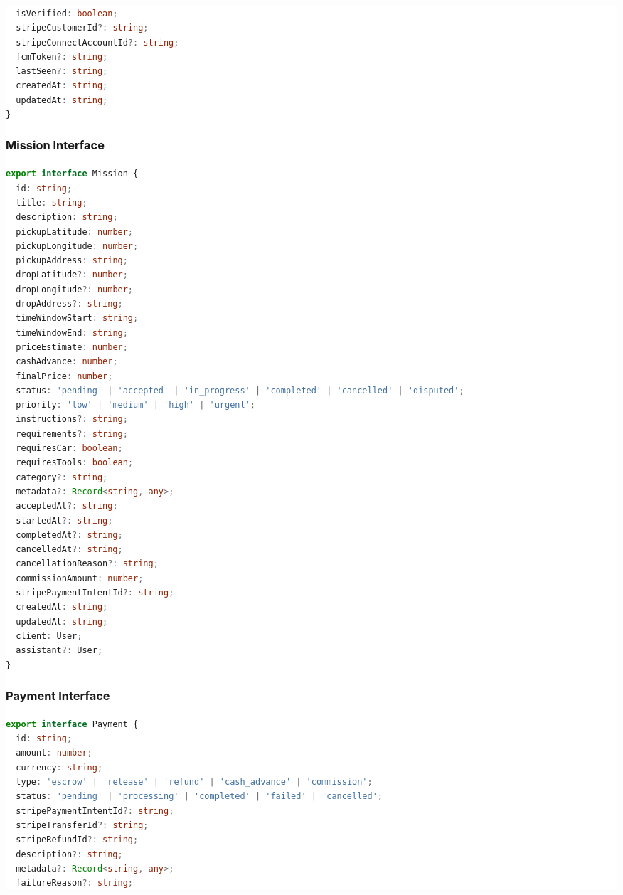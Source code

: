 ```typescript
  isVerified: boolean;
  stripeCustomerId?: string;
  stripeConnectAccountId?: string;
  fcmToken?: string;
  lastSeen?: string;
  createdAt: string;
  updatedAt: string;
}
```

### **Mission Interface**
```typescript
export interface Mission {
  id: string;
  title: string;
  description: string;
  pickupLatitude: number;
  pickupLongitude: number;
  pickupAddress: string;
  dropLatitude?: number;
  dropLongitude?: number;
  dropAddress?: string;
  timeWindowStart: string;
  timeWindowEnd: string;
  priceEstimate: number;
  cashAdvance: number;
  finalPrice: number;
  status: 'pending' | 'accepted' | 'in_progress' | 'completed' | 'cancelled' | 'disputed';
  priority: 'low' | 'medium' | 'high' | 'urgent';
  instructions?: string;
  requirements?: string;
  requiresCar: boolean;
  requiresTools: boolean;
  category?: string;
  metadata?: Record<string, any>;
  acceptedAt?: string;
  startedAt?: string;
  completedAt?: string;
  cancelledAt?: string;
  cancellationReason?: string;
  commissionAmount: number;
  stripePaymentIntentId?: string;
  createdAt: string;
  updatedAt: string;
  client: User;
  assistant?: User;
}
```

### **Payment Interface**
```typescript
export interface Payment {
  id: string;
  amount: number;
  currency: string;
  type: 'escrow' | 'release' | 'refund' | 'cash_advance' | 'commission';
  status: 'pending' | 'processing' | 'completed' | 'failed' | 'cancelled';
  stripePaymentIntentId?: string;
  stripeTransferId?: string;
  stripeRefundId?: string;
  description?: string;
  metadata?: Record<string, any>;
  failureReason?: string;
```